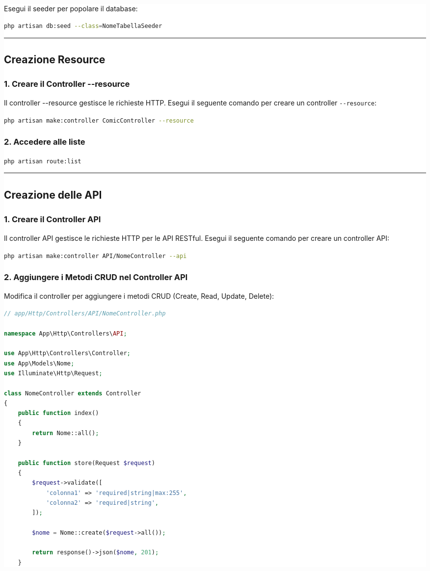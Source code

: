 Esegui il seeder per popolare il database:

```bash
php artisan db:seed --class=NomeTabellaSeeder
```
___
## Creazione Resource

### 1. Creare il Controller --resource

Il controller --resource gestisce le richieste HTTP. Esegui il seguente comando per creare un controller `--resource`:

```bash
php artisan make:controller ComicController --resource
```
### 2. Accedere alle liste

```bash
php artisan route:list
```
___
## Creazione delle API

### 1. Creare il Controller API

Il controller API gestisce le richieste HTTP per le API RESTful. Esegui il seguente comando per creare un controller API:

```bash
php artisan make:controller API/NomeController --api
```
### 2. Aggiungere i Metodi CRUD nel Controller API

Modifica il controller per aggiungere i metodi CRUD (Create, Read, Update, Delete):

```php
// app/Http/Controllers/API/NomeController.php

namespace App\Http\Controllers\API;

use App\Http\Controllers\Controller;
use App\Models\Nome;
use Illuminate\Http\Request;

class NomeController extends Controller
{
    public function index()
    {
        return Nome::all();
    }

    public function store(Request $request)
    {
        $request->validate([
            'colonna1' => 'required|string|max:255',
            'colonna2' => 'required|string',
        ]);

        $nome = Nome::create($request->all());

        return response()->json($nome, 201);
    }

```